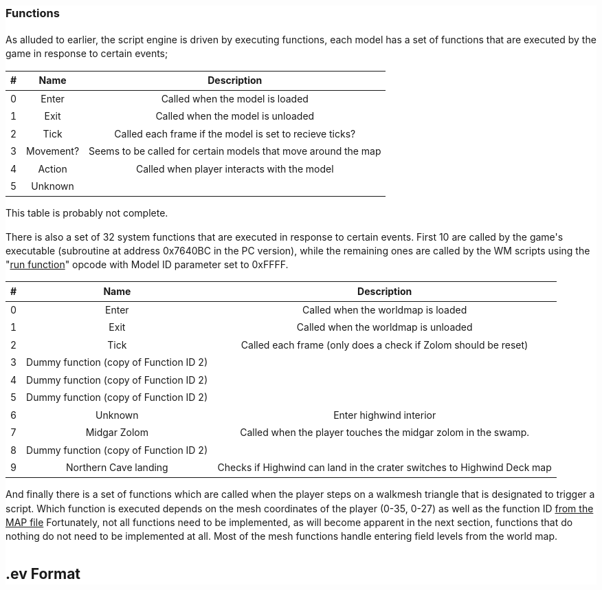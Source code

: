 ### Functions

As alluded to earlier, the script engine is driven by executing functions, each model has a set of functions that are executed by the game in response to certain events;

| \# | Name | Description |
|:--:|:--:|:--:|
| 0 | Enter | Called when the model is loaded |
| 1 | Exit | Called when the model is unloaded |
| 2 | Tick | Called each frame if the model is set to recieve ticks? |
| 3 | Movement? | Seems to be called for certain models that move around the map |
| 4 | Action | Called when player interacts with the model |
| 5 | Unknown |  |

This table is probably not complete.

There is also a set of 32 system functions that are executed in response to certain events. First 10 are called by the game's executable (subroutine at address 0x7640BC in the PC version), while the remaining ones are called by the WM scripts using the "[run function](Script/Opcodes/204)" opcode with Model ID parameter set to 0xFFFF.

| \# | Name | Description |
|:--:|:--:|:--:|
| 0 | Enter | Called when the worldmap is loaded |
| 1 | Exit | Called when the worldmap is unloaded |
| 2 | Tick | Called each frame (only does a check if Zolom should be reset) |
| 3 | Dummy function (copy of Function ID 2) |  |
| 4 | Dummy function (copy of Function ID 2) |  |
| 5 | Dummy function (copy of Function ID 2) |  |
| 6 | Unknown | Enter highwind interior |
| 7 | Midgar Zolom | Called when the player touches the midgar zolom in the swamp. |
| 8 | Dummy function (copy of Function ID 2) |  |
| 9 | Northern Cave landing | Checks if Highwind can land in the crater switches to Highwind Deck map |

And finally there is a set of functions which are called when the player steps on a walkmesh triangle that is designated to trigger a script. Which function is executed depends on the mesh coordinates of the player (0-35, 0-27) as well as the function ID [from the MAP file](../WorldMap_Module#Triangle) Fortunately, not all functions need to be implemented, as will become apparent in the next section, functions that do nothing do not need to be implemented at all. Most of the mesh functions handle entering field levels from the world map.

## .ev Format
